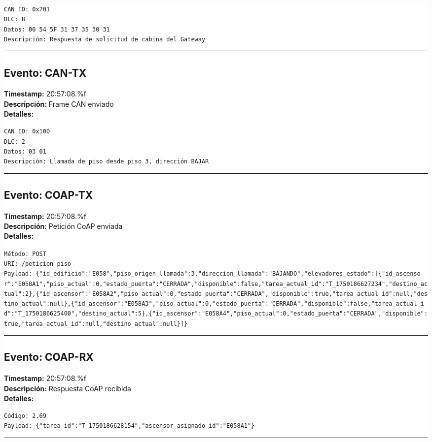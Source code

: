 ```
CAN ID: 0x201
DLC: 8
Datos: 00 54 5F 31 37 35 30 31 
Descripción: Respuesta de solicitud de cabina del Gateway
```

---

## Evento: CAN-TX

**Timestamp:** 20:57:08.%f  
**Descripción:** Frame CAN enviado  
**Detalles:**

```
CAN ID: 0x100
DLC: 2
Datos: 03 01 
Descripción: Llamada de piso desde piso 3, dirección BAJAR
```

---

## Evento: COAP-TX

**Timestamp:** 20:57:08.%f  
**Descripción:** Petición CoAP enviada  
**Detalles:**

```
Método: POST
URI: /peticion_piso
Payload: {"id_edificio":"E058","piso_origen_llamada":3,"direccion_llamada":"BAJANDO","elevadores_estado":[{"id_ascensor":"E058A1","piso_actual":0,"estado_puerta":"CERRADA","disponible":false,"tarea_actual_id":"T_1750186627234","destino_actual":2},{"id_ascensor":"E058A2","piso_actual":0,"estado_puerta":"CERRADA","disponible":true,"tarea_actual_id":null,"destino_actual":null},{"id_ascensor":"E058A3","piso_actual":0,"estado_puerta":"CERRADA","disponible":false,"tarea_actual_id":"T_1750186625400","destino_actual":5},{"id_ascensor":"E058A4","piso_actual":0,"estado_puerta":"CERRADA","disponible":true,"tarea_actual_id":null,"destino_actual":null}]}
```

---

## Evento: COAP-RX

**Timestamp:** 20:57:08.%f  
**Descripción:** Respuesta CoAP recibida  
**Detalles:**

```
Código: 2.69
Payload: {"tarea_id":"T_1750186628154","ascensor_asignado_id":"E058A1"}
```

---
